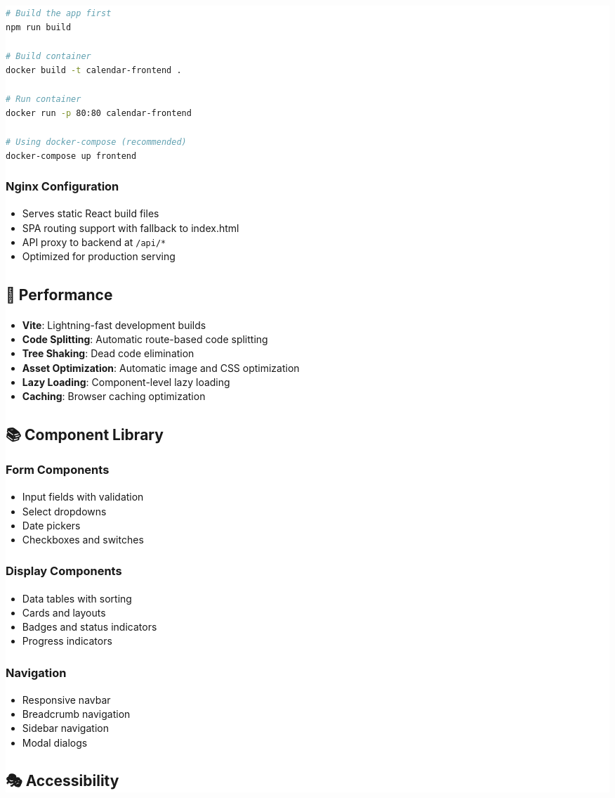 ```bash
# Build the app first
npm run build

# Build container
docker build -t calendar-frontend .

# Run container
docker run -p 80:80 calendar-frontend

# Using docker-compose (recommended)
docker-compose up frontend
```

### Nginx Configuration
- Serves static React build files
- SPA routing support with fallback to index.html
- API proxy to backend at `/api/*`
- Optimized for production serving

## 🚀 Performance

- **Vite**: Lightning-fast development builds
- **Code Splitting**: Automatic route-based code splitting
- **Tree Shaking**: Dead code elimination
- **Asset Optimization**: Automatic image and CSS optimization
- **Lazy Loading**: Component-level lazy loading
- **Caching**: Browser caching optimization

## 📚 Component Library

### Form Components
- Input fields with validation
- Select dropdowns
- Date pickers
- Checkboxes and switches

### Display Components
- Data tables with sorting
- Cards and layouts
- Badges and status indicators
- Progress indicators

### Navigation
- Responsive navbar
- Breadcrumb navigation
- Sidebar navigation
- Modal dialogs

## 🎭 Accessibility
